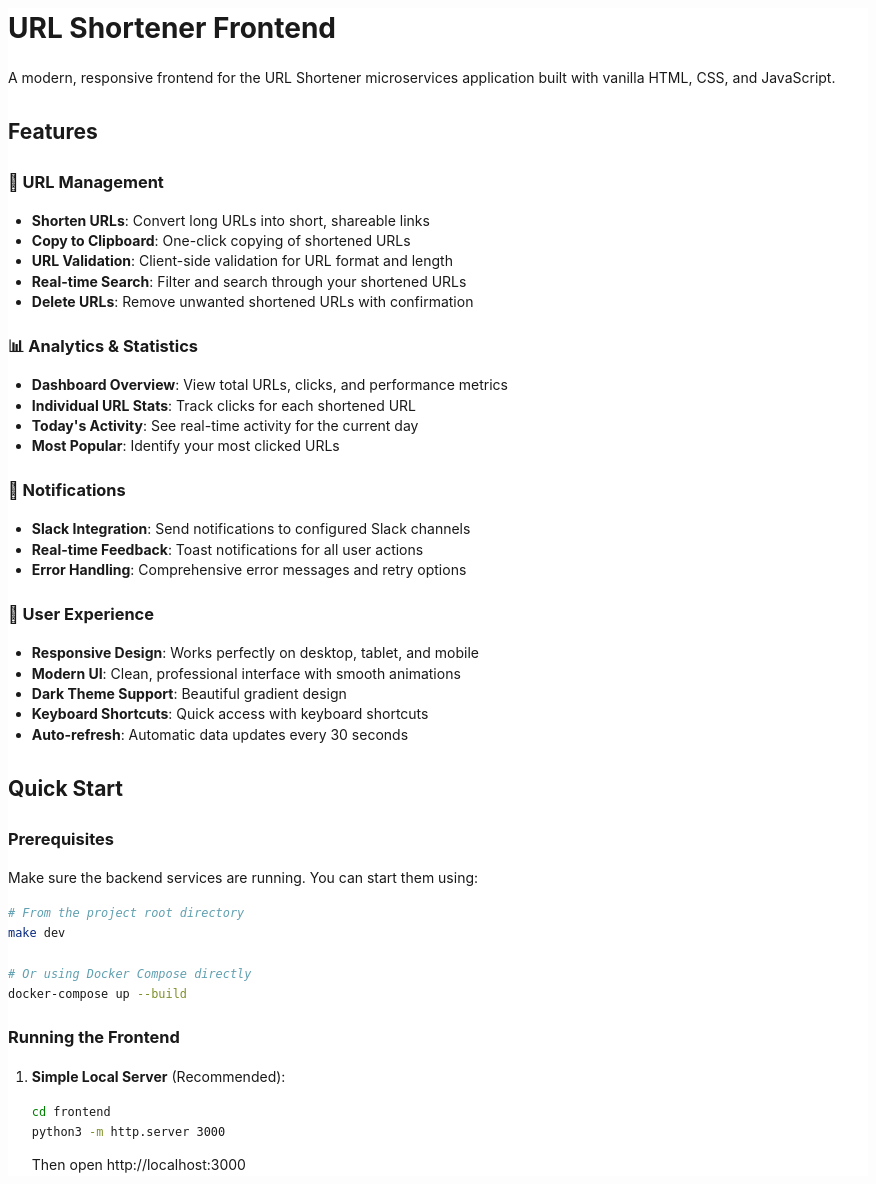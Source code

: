 # URL Shortener Frontend

A modern, responsive frontend for the URL Shortener microservices application built with vanilla HTML, CSS, and JavaScript.

## Features

### 🔗 URL Management
- **Shorten URLs**: Convert long URLs into short, shareable links
- **Copy to Clipboard**: One-click copying of shortened URLs
- **URL Validation**: Client-side validation for URL format and length
- **Real-time Search**: Filter and search through your shortened URLs
- **Delete URLs**: Remove unwanted shortened URLs with confirmation

### 📊 Analytics & Statistics
- **Dashboard Overview**: View total URLs, clicks, and performance metrics
- **Individual URL Stats**: Track clicks for each shortened URL
- **Today's Activity**: See real-time activity for the current day
- **Most Popular**: Identify your most clicked URLs

### 🔔 Notifications
- **Slack Integration**: Send notifications to configured Slack channels
- **Real-time Feedback**: Toast notifications for all user actions
- **Error Handling**: Comprehensive error messages and retry options

### 🎨 User Experience
- **Responsive Design**: Works perfectly on desktop, tablet, and mobile
- **Modern UI**: Clean, professional interface with smooth animations
- **Dark Theme Support**: Beautiful gradient design
- **Keyboard Shortcuts**: Quick access with keyboard shortcuts
- **Auto-refresh**: Automatic data updates every 30 seconds

## Quick Start

### Prerequisites
Make sure the backend services are running. You can start them using:

```bash
# From the project root directory
make dev

# Or using Docker Compose directly
docker-compose up --build
```

### Running the Frontend

1. **Simple Local Server** (Recommended):
   ```bash
   cd frontend
   python3 -m http.server 3000
   ```
   Then open http://localhost:3000
